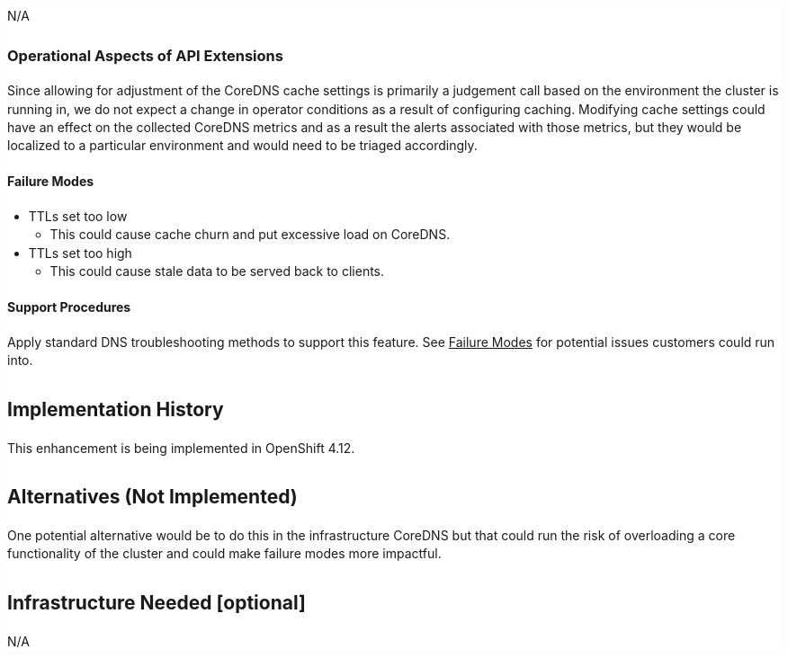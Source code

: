 N/A

### Operational Aspects of API Extensions

Since allowing for adjustment of the CoreDNS cache settings is primarily a judgement call based on the environment 
the cluster is running in, we do not expect a change in operator conditions as a result of configuring caching. 
Modifying cache settings could have an effect on the collected CoreDNS metrics and as a result the alerts associated 
with those metrics, but they would be localized to a particular environment and would need to be triaged accordingly.

#### Failure Modes

* TTLs set too low
  * This could cause cache churn and put excessive load on CoreDNS.
* TTLs set too high
  * This could cause stale data to be served back to clients.

#### Support Procedures

Apply standard DNS troubleshooting methods to support this feature. See [Failure Modes](#failure-modes) for potential
issues customers could run into.

## Implementation History

This enhancement is being implemented in OpenShift 4.12.

## Alternatives (Not Implemented)

One potential alternative would be to do this in the infrastructure CoreDNS but that could run the risk of 
overloading a core functionality of the cluster and could make failure modes more impactful.

## Infrastructure Needed [optional]

N/A
